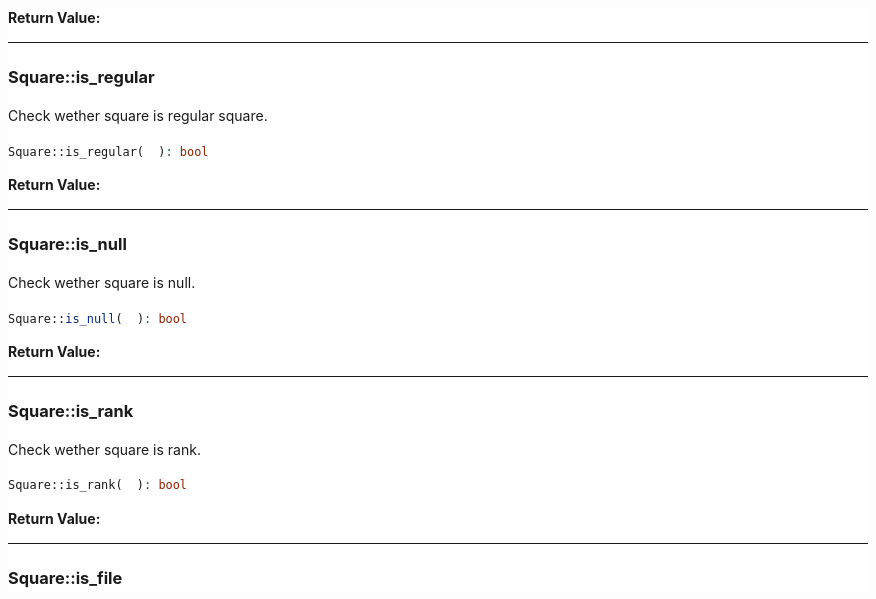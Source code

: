 

**Return Value:**





---
### Square::is_regular

Check wether square is regular square.

```php
Square::is_regular(  ): bool
```





**Return Value:**





---
### Square::is_null

Check wether square is null.

```php
Square::is_null(  ): bool
```





**Return Value:**





---
### Square::is_rank

Check wether square is rank.

```php
Square::is_rank(  ): bool
```





**Return Value:**





---
### Square::is_file
